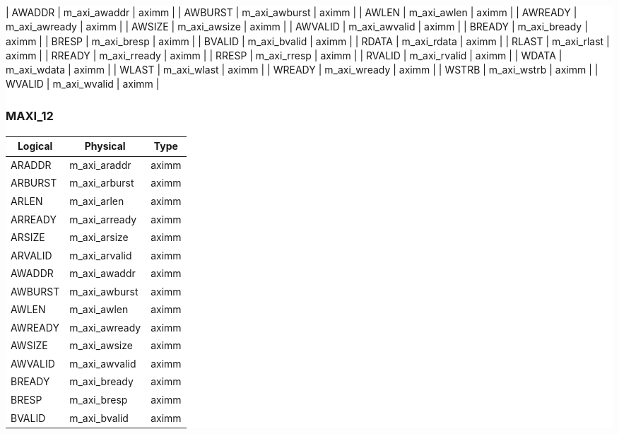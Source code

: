 | AWADDR | m_axi_awaddr | aximm |
| AWBURST | m_axi_awburst | aximm |
| AWLEN | m_axi_awlen | aximm |
| AWREADY | m_axi_awready | aximm |
| AWSIZE | m_axi_awsize | aximm |
| AWVALID | m_axi_awvalid | aximm |
| BREADY | m_axi_bready | aximm |
| BRESP | m_axi_bresp | aximm |
| BVALID | m_axi_bvalid | aximm |
| RDATA | m_axi_rdata | aximm |
| RLAST | m_axi_rlast | aximm |
| RREADY | m_axi_rready | aximm |
| RRESP | m_axi_rresp | aximm |
| RVALID | m_axi_rvalid | aximm |
| WDATA | m_axi_wdata | aximm |
| WLAST | m_axi_wlast | aximm |
| WREADY | m_axi_wready | aximm |
| WSTRB | m_axi_wstrb | aximm |
| WVALID | m_axi_wvalid | aximm |



### MAXI_12
| Logical | Physical | Type |
| ------- | -------- | ---- |
| ARADDR | m_axi_araddr | aximm |
| ARBURST | m_axi_arburst | aximm |
| ARLEN | m_axi_arlen | aximm |
| ARREADY | m_axi_arready | aximm |
| ARSIZE | m_axi_arsize | aximm |
| ARVALID | m_axi_arvalid | aximm |
| AWADDR | m_axi_awaddr | aximm |
| AWBURST | m_axi_awburst | aximm |
| AWLEN | m_axi_awlen | aximm |
| AWREADY | m_axi_awready | aximm |
| AWSIZE | m_axi_awsize | aximm |
| AWVALID | m_axi_awvalid | aximm |
| BREADY | m_axi_bready | aximm |
| BRESP | m_axi_bresp | aximm |
| BVALID | m_axi_bvalid | aximm |